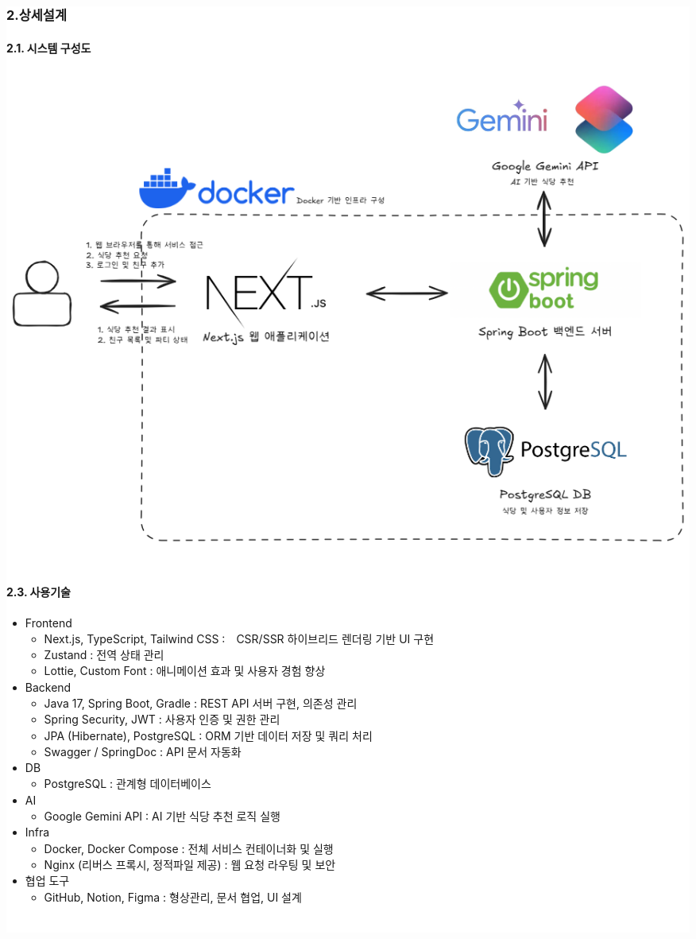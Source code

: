 
### 2.상세설계
#### 2.1. 시스템 구성도
<div align="center">
<img src="images/EatThis_SystemDiagram.png" alt="system_diagram"/>
</div>
<br/>

#### 2.3. 사용기술
- Frontend
  - Next.js, TypeScript, Tailwind CSS :　CSR/SSR 하이브리드 렌더링 기반 UI 구현
  - Zustand : 전역 상태 관리
  - Lottie, Custom Font : 애니메이션 효과 및 사용자 경험 향상
- Backend
  - Java 17, Spring Boot, Gradle : REST API 서버 구현, 의존성 관리
  - Spring Security, JWT : 사용자 인증 및 권한 관리
  - JPA (Hibernate), PostgreSQL : ORM 기반 데이터 저장 및 쿼리 처리
  - Swagger / SpringDoc : API 문서 자동화
- DB
  - PostgreSQL : 관계형 데이터베이스
- AI
  - Google Gemini API : AI 기반 식당 추천 로직 실행
- Infra
  - Docker, Docker Compose : 전체 서비스 컨테이너화 및 실행
  - Nginx (리버스 프록시, 정적파일 제공) : 웹 요청 라우팅 및 보안
- 협업 도구
  - GitHub, Notion, Figma : 형상관리, 문서 협업, UI 설계
<br/>
